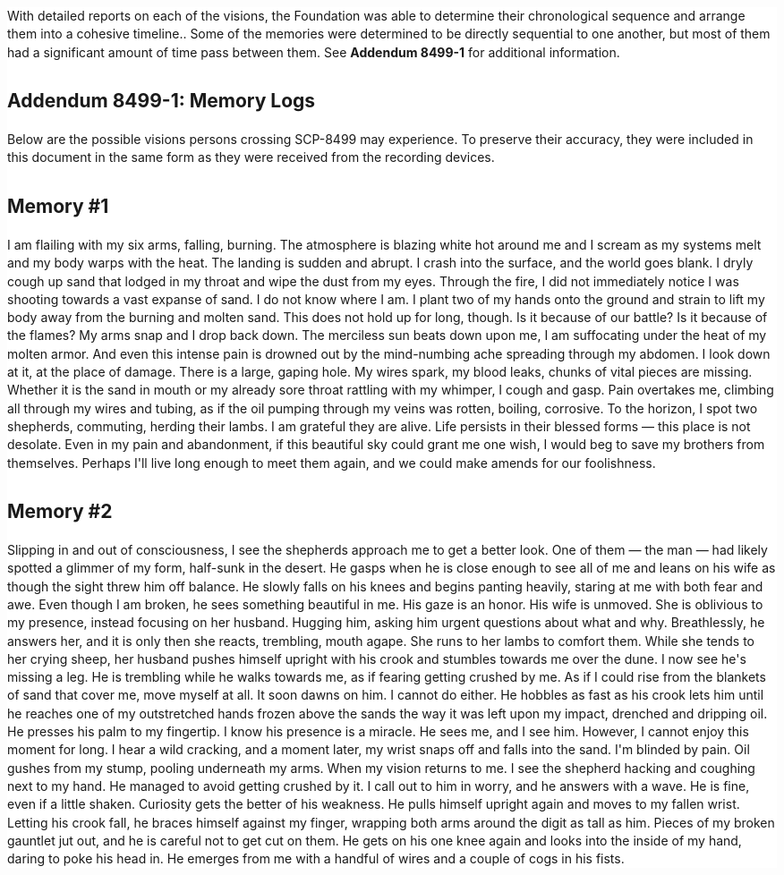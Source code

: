 With detailed reports on each of the visions, the Foundation was able to determine their chronological sequence and arrange them into a cohesive timeline.. Some of the memories were determined to be directly sequential to one another, but most of them had a significant amount of time pass between them. See **Addendum 8499-1** for additional information.
  

## Addendum 8499-1: Memory Logs
Below are the possible visions persons crossing SCP-8499 may experience. To preserve their accuracy, they were included in this document in the same form as they were received from the recording devices.
## Memory #1
I am flailing with my six arms, falling, burning. The atmosphere is blazing white hot around me and I scream as my systems melt and my body warps with the heat.
The landing is sudden and abrupt. I crash into the surface, and the world goes blank.
I dryly cough up sand that lodged in my throat and wipe the dust from my eyes. Through the fire, I did not immediately notice I was shooting towards a vast expanse of sand. I do not know where I am.
I plant two of my hands onto the ground and strain to lift my body away from the burning and molten sand. This does not hold up for long, though. Is it because of our battle? Is it because of the flames? My arms snap and I drop back down.
The merciless sun beats down upon me, I am suffocating under the heat of my molten armor. And even this intense pain is drowned out by the mind-numbing ache spreading through my abdomen. I look down at it, at the place of damage. There is a large, gaping hole. My wires spark, my blood leaks, chunks of vital pieces are missing.
Whether it is the sand in mouth or my already sore throat rattling with my whimper, I cough and gasp. Pain overtakes me, climbing all through my wires and tubing, as if the oil pumping through my veins was rotten, boiling, corrosive.
To the horizon, I spot two shepherds, commuting, herding their lambs. I am grateful they are alive. Life persists in their blessed forms — this place is not desolate.
Even in my pain and abandonment, if this beautiful sky could grant me one wish, I would beg to save my brothers from themselves. Perhaps I'll live long enough to meet them again, and we could make amends for our foolishness.
  

## Memory #2
Slipping in and out of consciousness, I see the shepherds approach me to get a better look. One of them — the man — had likely spotted a glimmer of my form, half-sunk in the desert. He gasps when he is close enough to see all of me and leans on his wife as though the sight threw him off balance. He slowly falls on his knees and begins panting heavily, staring at me with both fear and awe. Even though I am broken, he sees something beautiful in me. His gaze is an honor.
His wife is unmoved. She is oblivious to my presence, instead focusing on her husband. Hugging him, asking him urgent questions about what and why. Breathlessly, he answers her, and it is only then she reacts, trembling, mouth agape. She runs to her lambs to comfort them.
While she tends to her crying sheep, her husband pushes himself upright with his crook and stumbles towards me over the dune. I now see he's missing a leg. He is trembling while he walks towards me, as if fearing getting crushed by me. As if I could rise from the blankets of sand that cover me, move myself at all.
It soon dawns on him. I cannot do either.
He hobbles as fast as his crook lets him until he reaches one of my outstretched hands frozen above the sands the way it was left upon my impact, drenched and dripping oil. He presses his palm to my fingertip. I know his presence is a miracle. He sees me, and I see him.
However, I cannot enjoy this moment for long. I hear a wild cracking, and a moment later, my wrist snaps off and falls into the sand. I'm blinded by pain. Oil gushes from my stump, pooling underneath my arms.
When my vision returns to me. I see the shepherd hacking and coughing next to my hand. He managed to avoid getting crushed by it. I call out to him in worry, and he answers with a wave. He is fine, even if a little shaken.
Curiosity gets the better of his weakness. He pulls himself upright again and moves to my fallen wrist. Letting his crook fall, he braces himself against my finger, wrapping both arms around the digit as tall as him. Pieces of my broken gauntlet jut out, and he is careful not to get cut on them. He gets on his one knee again and looks into the inside of my hand, daring to poke his head in. He emerges from me with a handful of wires and a couple of cogs in his fists.